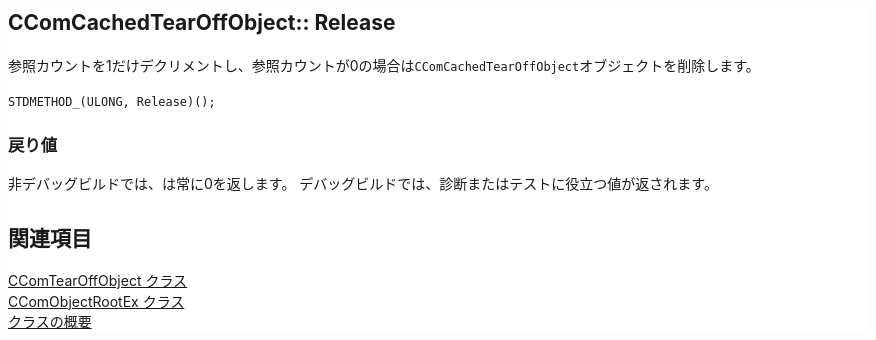 ##  <a name="release"></a>CComCachedTearOffObject:: Release

参照カウントを1だけデクリメントし、参照カウントが0の場合は`CComCachedTearOffObject`オブジェクトを削除します。

```
STDMETHOD_(ULONG, Release)();
```

### <a name="return-value"></a>戻り値

非デバッグビルドでは、は常に0を返します。 デバッグビルドでは、診断またはテストに役立つ値が返されます。

## <a name="see-also"></a>関連項目

[CComTearOffObject クラス](../../atl/reference/ccomtearoffobject-class.md)<br/>
[CComObjectRootEx クラス](../../atl/reference/ccomobjectrootex-class.md)<br/>
[クラスの概要](../../atl/atl-class-overview.md)
